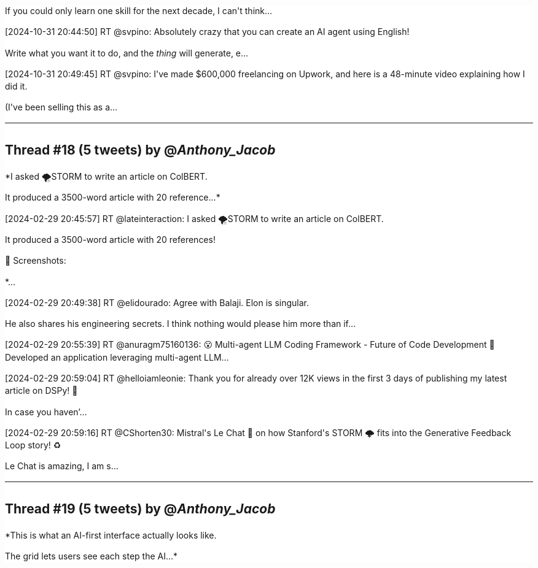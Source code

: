 If you could only learn one skill for the next decade, I can't think…

[2024-10-31 20:44:50]
RT @svpino: Absolutely crazy that you can create an AI agent using English!

Write what you want it to do, and the *thing* will generate, e…

[2024-10-31 20:49:45]
RT @svpino: I've made $600,000 freelancing on Upwork, and here is a 48-minute video explaining how I did it.

(I've been selling this as a…


--------------------------------------------------------------------------------

## Thread #18 (5 tweets) by @_Anthony_Jacob_
*I asked 🌪STORM to write an article on ColBERT.

It produced a 3500-word article with 20 reference...*

[2024-02-29 20:45:57]
RT @lateinteraction: I asked 🌪STORM to write an article on ColBERT.

It produced a 3500-word article with 20 references!

📸 Screenshots:

*…

[2024-02-29 20:49:38]
RT @elidourado: Agree with Balaji. Elon is singular.

He also shares his engineering secrets. I think nothing would please him more than if…

[2024-02-29 20:55:39]
RT @anuragm75160136: 😮 Multi-agent LLM Coding Framework - Future of Code Development
🤖 Developed an application leveraging multi-agent LLM…

[2024-02-29 20:59:04]
RT @helloiamleonie: Thank you for already over 12K views in the first 3 days of publishing my latest article on DSPy! 🎉

In case you haven’…

[2024-02-29 20:59:16]
RT @CShorten30: Mistral's Le Chat 🔸 on how Stanford's STORM 🌩️ fits into the Generative Feedback Loop story! ♻️

Le Chat is amazing, I am s…


--------------------------------------------------------------------------------

## Thread #19 (5 tweets) by @_Anthony_Jacob_
*This is what an AI-first interface actually looks like.

The grid lets users see each step the AI...*

